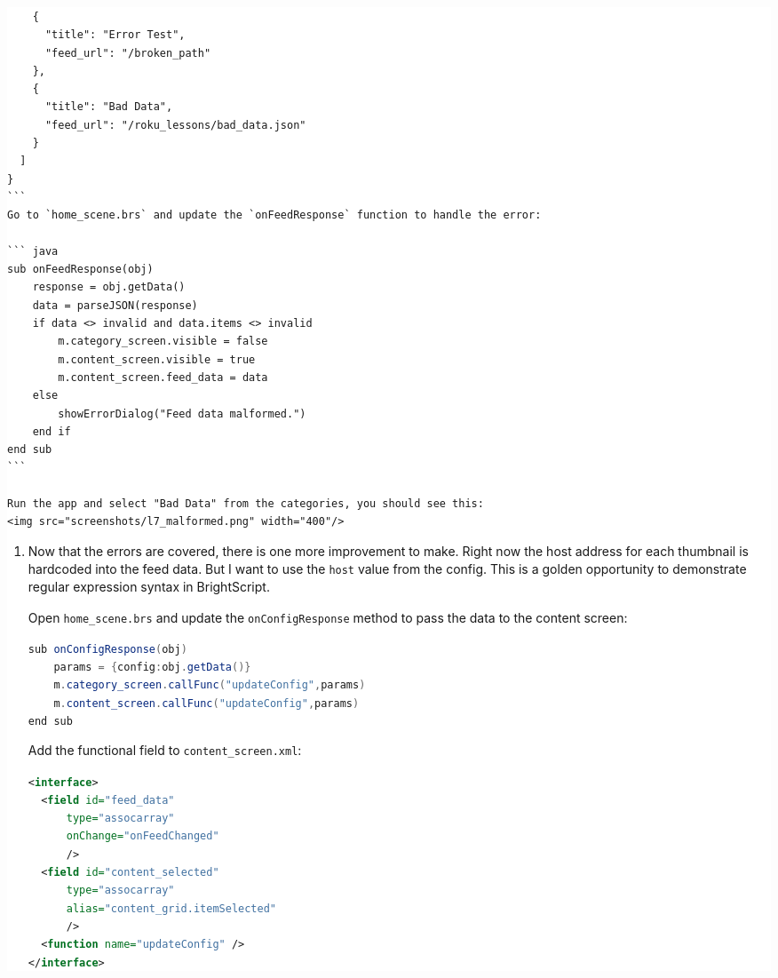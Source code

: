         {
          "title": "Error Test",
          "feed_url": "/broken_path"
        },
        {
          "title": "Bad Data",
          "feed_url": "/roku_lessons/bad_data.json"
        }
      ]
    }
    ```
    Go to `home_scene.brs` and update the `onFeedResponse` function to handle the error:  

    ``` java
    sub onFeedResponse(obj)
    	response = obj.getData()
    	data = parseJSON(response)
    	if data <> invalid and data.items <> invalid
    		m.category_screen.visible = false
    		m.content_screen.visible = true
    		m.content_screen.feed_data = data
    	else
    		showErrorDialog("Feed data malformed.")
    	end if
    end sub
    ```

    Run the app and select "Bad Data" from the categories, you should see this:  
    <img src="screenshots/l7_malformed.png" width="400"/>

1. Now that the errors are covered, there is one more improvement to make. Right now the host address for each thumbnail is hardcoded into the feed data. But I want to use the `host` value from the config. This is a golden opportunity to demonstrate regular expression syntax in BrightScript.

    Open `home_scene.brs` and update the `onConfigResponse` method to pass the data to the content screen:  

    ```java
    sub onConfigResponse(obj)
    	params = {config:obj.getData()}
    	m.category_screen.callFunc("updateConfig",params)
    	m.content_screen.callFunc("updateConfig",params)
    end sub
    ```

    Add the functional field to  `content_screen.xml`:  

    ``` xml
    <interface>
      <field id="feed_data"
          type="assocarray"
          onChange="onFeedChanged"
          />
      <field id="content_selected"
          type="assocarray"
          alias="content_grid.itemSelected"
          />
      <function name="updateConfig" />
    </interface>
    ```
